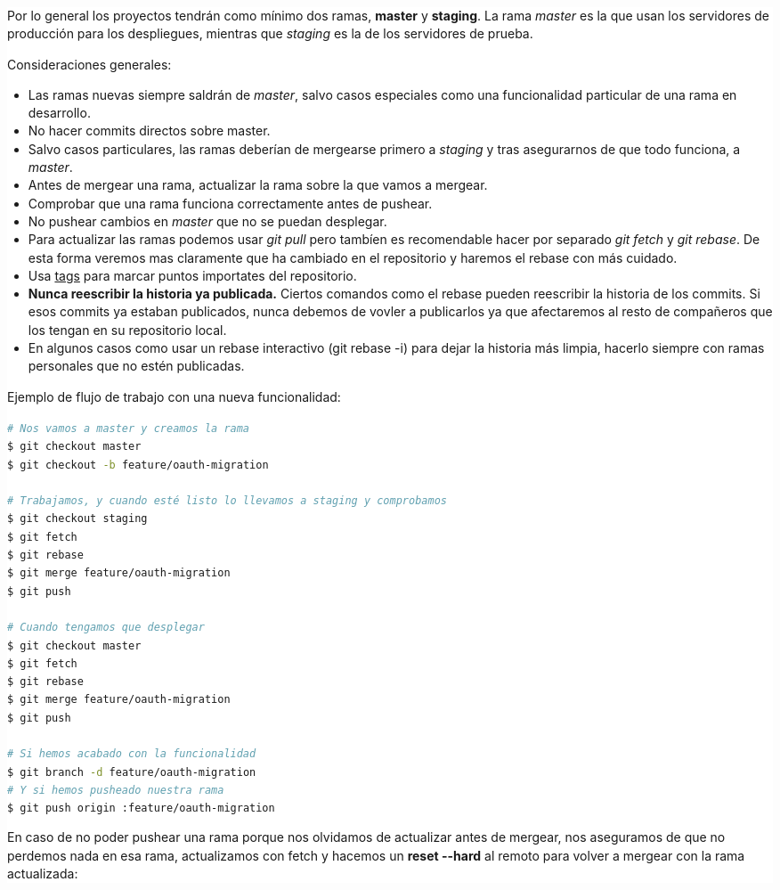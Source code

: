 Por lo general los proyectos tendrán como mínimo dos ramas, **master** y **staging**. La rama _master_ es la que usan los servidores de producción para los despliegues, mientras que _staging_ es la de los servidores de prueba.

Consideraciones generales:

* Las ramas nuevas siempre saldrán de _master_, salvo casos especiales como una funcionalidad particular de una rama en desarrollo.
* No hacer commits directos sobre master.
* Salvo casos particulares, las ramas deberían de mergearse primero a _staging_ y tras asegurarnos de que todo funciona, a _master_.
* Antes de mergear una rama, actualizar la rama sobre la que vamos a mergear.
* Comprobar que una rama funciona correctamente antes de pushear.
* No pushear cambios en _master_ que no se puedan desplegar.
* Para actualizar las ramas podemos usar _git pull_ pero tambíen es recomendable hacer por separado _git fetch_ y _git rebase_. De esta forma veremos mas claramente que ha cambiado en el repositorio y haremos el rebase con más cuidado.
* Usa [tags](http://git-scm.com/book/es/v2/Fundamentos-de-Git-Etiquetado) para marcar puntos importates del repositorio.
* **Nunca reescribir la historia ya publicada.** Ciertos comandos como el rebase pueden reescribir la historia de los commits. Si esos commits ya estaban publicados, nunca debemos de vovler a publicarlos ya que afectaremos al resto de compañeros que los tengan en su repositorio local.
* En algunos casos como usar un rebase interactivo (git rebase -i) para dejar la historia más limpia, hacerlo siempre con ramas personales que no estén publicadas.


Ejemplo de flujo de trabajo con una nueva funcionalidad:

  ```bash
  # Nos vamos a master y creamos la rama
  $ git checkout master
  $ git checkout -b feature/oauth-migration

  # Trabajamos, y cuando esté listo lo llevamos a staging y comprobamos
  $ git checkout staging
  $ git fetch
  $ git rebase
  $ git merge feature/oauth-migration
  $ git push

  # Cuando tengamos que desplegar
  $ git checkout master
  $ git fetch
  $ git rebase
  $ git merge feature/oauth-migration
  $ git push

  # Si hemos acabado con la funcionalidad
  $ git branch -d feature/oauth-migration
  # Y si hemos pusheado nuestra rama
  $ git push origin :feature/oauth-migration
  ```

En caso de no poder pushear una rama porque nos olvidamos de actualizar antes de mergear, nos aseguramos de que no perdemos nada en esa rama, actualizamos con fetch y hacemos un **reset --hard** al remoto para volver a mergear con la rama actualizada:
